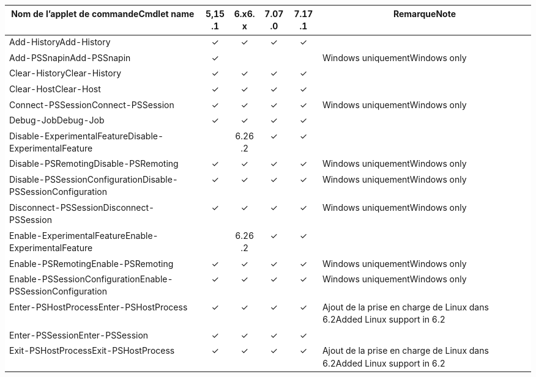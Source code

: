 |            <span data-ttu-id="a2c64-215">Nom de l’applet de commande</span><span class="sxs-lookup"><span data-stu-id="a2c64-215">Cmdlet name</span></span>            |   <span data-ttu-id="a2c64-216">5,1</span><span class="sxs-lookup"><span data-stu-id="a2c64-216">5.1</span></span>   |   <span data-ttu-id="a2c64-217">6.x</span><span class="sxs-lookup"><span data-stu-id="a2c64-217">6.x</span></span>   |   <span data-ttu-id="a2c64-218">7.0</span><span class="sxs-lookup"><span data-stu-id="a2c64-218">7.0</span></span>   |   <span data-ttu-id="a2c64-219">7.1</span><span class="sxs-lookup"><span data-stu-id="a2c64-219">7.1</span></span>   |            <span data-ttu-id="a2c64-220">Remarque</span><span class="sxs-lookup"><span data-stu-id="a2c64-220">Note</span></span>            |
| --------------------------------- | :-----: | :-----: | :-----: | :-----: | -------------------------- |
| <span data-ttu-id="a2c64-221">Add-History</span><span class="sxs-lookup"><span data-stu-id="a2c64-221">Add-History</span></span>                       | &check; | &check; | &check; | &check; |                            |
| <span data-ttu-id="a2c64-222">Add-PSSnapin</span><span class="sxs-lookup"><span data-stu-id="a2c64-222">Add-PSSnapin</span></span>                      | &check; |         |         |         | <span data-ttu-id="a2c64-223">Windows uniquement</span><span class="sxs-lookup"><span data-stu-id="a2c64-223">Windows only</span></span>               |
| <span data-ttu-id="a2c64-224">Clear-History</span><span class="sxs-lookup"><span data-stu-id="a2c64-224">Clear-History</span></span>                     | &check; | &check; | &check; | &check; |                            |
| <span data-ttu-id="a2c64-225">Clear-Host</span><span class="sxs-lookup"><span data-stu-id="a2c64-225">Clear-Host</span></span>                        | &check; | &check; | &check; | &check; |                            |
| <span data-ttu-id="a2c64-226">Connect-PSSession</span><span class="sxs-lookup"><span data-stu-id="a2c64-226">Connect-PSSession</span></span>                 | &check; | &check; | &check; | &check; | <span data-ttu-id="a2c64-227">Windows uniquement</span><span class="sxs-lookup"><span data-stu-id="a2c64-227">Windows only</span></span>               |
| <span data-ttu-id="a2c64-228">Debug-Job</span><span class="sxs-lookup"><span data-stu-id="a2c64-228">Debug-Job</span></span>                         | &check; | &check; | &check; | &check; |                            |
| <span data-ttu-id="a2c64-229">Disable-ExperimentalFeature</span><span class="sxs-lookup"><span data-stu-id="a2c64-229">Disable-ExperimentalFeature</span></span>       |         |   <span data-ttu-id="a2c64-230">6.2</span><span class="sxs-lookup"><span data-stu-id="a2c64-230">6.2</span></span>   | &check; | &check; |                            |
| <span data-ttu-id="a2c64-231">Disable-PSRemoting</span><span class="sxs-lookup"><span data-stu-id="a2c64-231">Disable-PSRemoting</span></span>                | &check; | &check; | &check; | &check; | <span data-ttu-id="a2c64-232">Windows uniquement</span><span class="sxs-lookup"><span data-stu-id="a2c64-232">Windows only</span></span>               |
| <span data-ttu-id="a2c64-233">Disable-PSSessionConfiguration</span><span class="sxs-lookup"><span data-stu-id="a2c64-233">Disable-PSSessionConfiguration</span></span>    | &check; | &check; | &check; | &check; | <span data-ttu-id="a2c64-234">Windows uniquement</span><span class="sxs-lookup"><span data-stu-id="a2c64-234">Windows only</span></span>               |
| <span data-ttu-id="a2c64-235">Disconnect-PSSession</span><span class="sxs-lookup"><span data-stu-id="a2c64-235">Disconnect-PSSession</span></span>              | &check; | &check; | &check; | &check; | <span data-ttu-id="a2c64-236">Windows uniquement</span><span class="sxs-lookup"><span data-stu-id="a2c64-236">Windows only</span></span>               |
| <span data-ttu-id="a2c64-237">Enable-ExperimentalFeature</span><span class="sxs-lookup"><span data-stu-id="a2c64-237">Enable-ExperimentalFeature</span></span>        |         |   <span data-ttu-id="a2c64-238">6.2</span><span class="sxs-lookup"><span data-stu-id="a2c64-238">6.2</span></span>   | &check; | &check; |                            |
| <span data-ttu-id="a2c64-239">Enable-PSRemoting</span><span class="sxs-lookup"><span data-stu-id="a2c64-239">Enable-PSRemoting</span></span>                 | &check; | &check; | &check; | &check; | <span data-ttu-id="a2c64-240">Windows uniquement</span><span class="sxs-lookup"><span data-stu-id="a2c64-240">Windows only</span></span>               |
| <span data-ttu-id="a2c64-241">Enable-PSSessionConfiguration</span><span class="sxs-lookup"><span data-stu-id="a2c64-241">Enable-PSSessionConfiguration</span></span>     | &check; | &check; | &check; | &check; | <span data-ttu-id="a2c64-242">Windows uniquement</span><span class="sxs-lookup"><span data-stu-id="a2c64-242">Windows only</span></span>               |
| <span data-ttu-id="a2c64-243">Enter-PSHostProcess</span><span class="sxs-lookup"><span data-stu-id="a2c64-243">Enter-PSHostProcess</span></span>               | &check; | &check; | &check; | &check; | <span data-ttu-id="a2c64-244">Ajout de la prise en charge de Linux dans 6.2</span><span class="sxs-lookup"><span data-stu-id="a2c64-244">Added Linux support in 6.2</span></span> |
| <span data-ttu-id="a2c64-245">Enter-PSSession</span><span class="sxs-lookup"><span data-stu-id="a2c64-245">Enter-PSSession</span></span>                   | &check; | &check; | &check; | &check; |                            |
| <span data-ttu-id="a2c64-246">Exit-PSHostProcess</span><span class="sxs-lookup"><span data-stu-id="a2c64-246">Exit-PSHostProcess</span></span>                | &check; | &check; | &check; | &check; | <span data-ttu-id="a2c64-247">Ajout de la prise en charge de Linux dans 6.2</span><span class="sxs-lookup"><span data-stu-id="a2c64-247">Added Linux support in 6.2</span></span> |